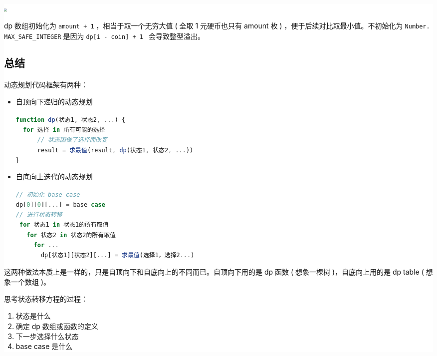 <img class="img-mid" src="https://raw.githubusercontent.com/yamsfeer/pic-bed/master/e6c9d24egy1h5w5rvxiqhj20zk0k0tb8.jpg" style="zoom:35%;" />

dp 数组初始化为 `amount + 1` ，相当于取一个无穷大值 ( 全取 1 元硬币也只有 amount 枚 ) ，便于后续对比取最小值。不初始化为 `Number.MAX_SAFE_INTEGER` 是因为 `dp[i - coin] + 1 ` 会导致整型溢出。

## 总结

动态规划代码框架有两种：

* 自顶向下递归的动态规划

  ```javascript
  function dp(状态1, 状态2, ...) {
    for 选择 in 所有可能的选择
    	// 状态因做了选择而改变
    	result = 求最值(result, dp(状态1, 状态2, ...))
  }
  ```

* 自底向上迭代的动态规划

  ```javascript
  // 初始化 base case
  dp[0][0][...] = base case
  // 进行状态转移
   for 状态1 in 状态1的所有取值
     for 状态2 in 状态2的所有取值
       for ...
         dp[状态1][状态2][...] = 求最值(选择1，选择2...)
  ```

这两种做法本质上是一样的，只是自顶向下和自底向上的不同而已。自顶向下用的是 dp 函数 ( 想象一棵树 )，自底向上用的是 dp table ( 想象一个数组 )。

思考状态转移方程的过程：

1. 状态是什么
2. 确定 dp 数组或函数的定义
3. 下一步选择什么状态
4. base case 是什么
